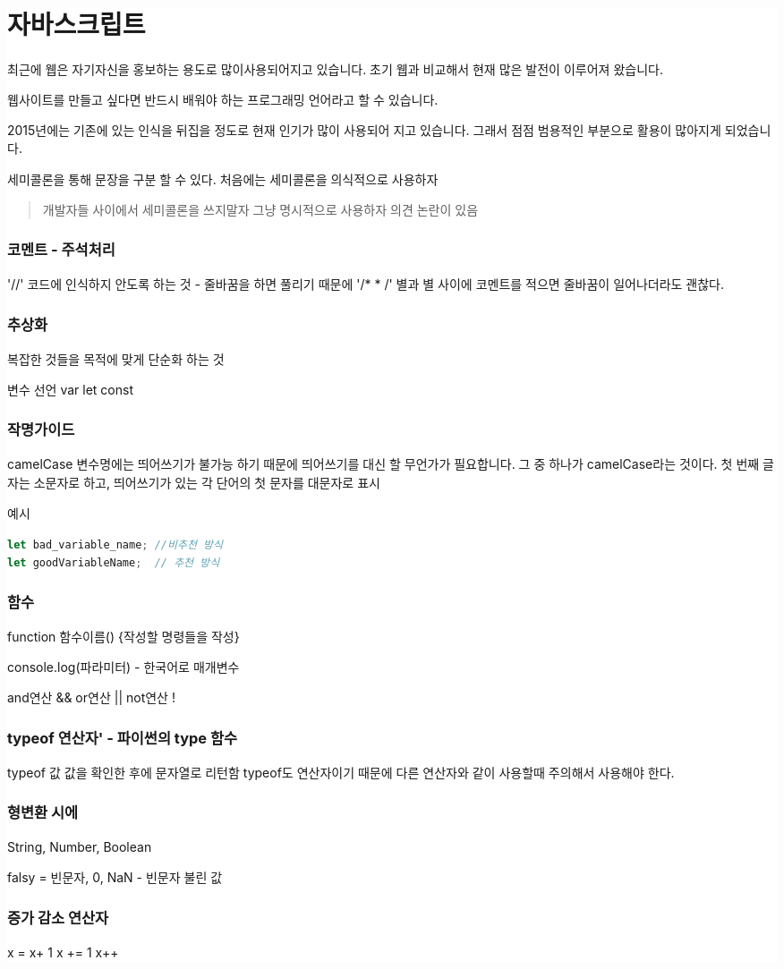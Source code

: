 # 자바스크립트
최근에 웹은 자기자신을 홍보하는 용도로 많이사용되어지고 있습니다. 초기 웹과 비교해서 현재 많은 발전이 이루어져 왔습니다. 

웹사이트를 만들고 싶다면 반드시 배워야 하는 프로그래밍 언어라고 할 수 있습니다.

2015년에는 기존에 있는 인식을 뒤집을 정도로 현재 인기가 많이 사용되어 지고 있습니다. 그래서 점점 범용적인 부분으로 활용이 많아지게 되었습니다.

세미콜론을 통해 문장을 구분 할 수 있다.
처음에는 세미콜론을 의식적으로 사용하자
> 개발자들 사이에서 세미콜론을 쓰지말자 그냥 명시적으로 사용하자 의견 논란이 있음

### 코멘트 - 주석처리
'//' 코드에 인식하지 안도록 하는 것 - 줄바꿈을 하면 풀리기 때문에
'/*   * /' 별과 별 사이에 코멘트를 적으면 줄바꿈이 일어나더라도 괜찮다.

### 추상화
복잡한 것들을 목적에 맞게 단순화 하는 것

변수 선언 var let const

### 작명가이드
camelCase
변수명에는 띄어쓰기가 불가능 하기 때문에 띄어쓰기를 대신 할 무언가가 필요합니다. 그 중 하나가 camelCase라는 것이다. 첫 번째 글자는 소문자로 하고, 띄어쓰기가 있는 각 단어의 첫 문자를 대문자로 표시

예시 
```js
let bad_variable_name; //비추천 방식 
let goodVariableName;  // 추천 방식
```

### 함수
function 함수이름() {작성할 명령들을 작성}

console.log(파라미터) - 한국어로 매개변수

and연산 &&
or연산 ||
not연산 !

### typeof 연산자' - 파이썬의  type 함수
typeof 값 값을 확인한 후에 문자열로 리턴함
typeof도 연산자이기 때문에 다른 연산자와 같이 사용할때 주의해서 사용해야 한다.

### 형변환 시에 
String, Number, Boolean

falsy = 빈문자, 0, NaN - 빈문자 불린 값

### 증가 감소 연산자
x = x+ 1
x += 1
x++
